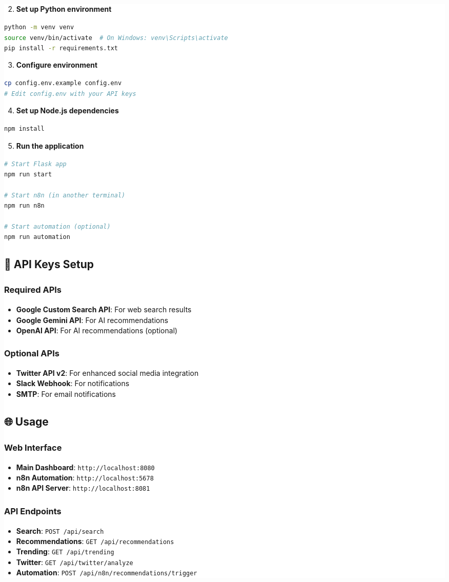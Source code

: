 2. **Set up Python environment**
```bash
python -m venv venv
source venv/bin/activate  # On Windows: venv\Scripts\activate
pip install -r requirements.txt
```

3. **Configure environment**
```bash
cp config.env.example config.env
# Edit config.env with your API keys
```

4. **Set up Node.js dependencies**
```bash
npm install
```

5. **Run the application**
```bash
# Start Flask app
npm run start

# Start n8n (in another terminal)
npm run n8n

# Start automation (optional)
npm run automation
```

## 🔑 **API Keys Setup**

### **Required APIs**
- **Google Custom Search API**: For web search results
- **Google Gemini API**: For AI recommendations
- **OpenAI API**: For AI recommendations (optional)

### **Optional APIs**
- **Twitter API v2**: For enhanced social media integration
- **Slack Webhook**: For notifications
- **SMTP**: For email notifications

## 🌐 **Usage**

### **Web Interface**
- **Main Dashboard**: `http://localhost:8080`
- **n8n Automation**: `http://localhost:5678`
- **n8n API Server**: `http://localhost:8081`

### **API Endpoints**
- **Search**: `POST /api/search`
- **Recommendations**: `GET /api/recommendations`
- **Trending**: `GET /api/trending`
- **Twitter**: `GET /api/twitter/analyze`
- **Automation**: `POST /api/n8n/recommendations/trigger`
